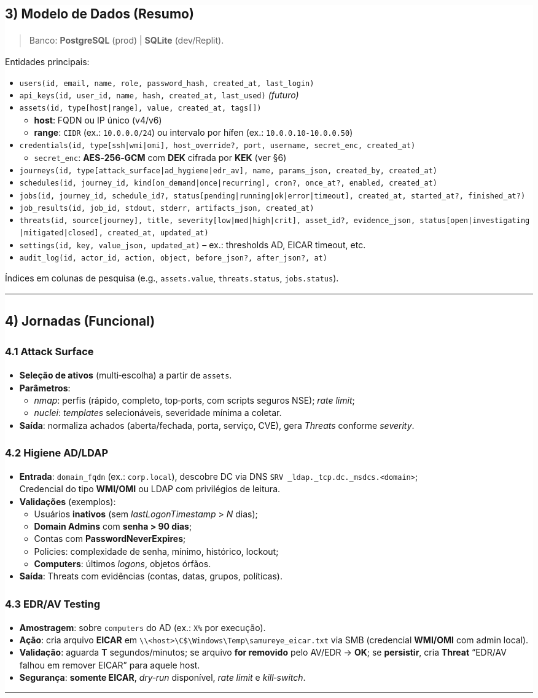 
## 3) Modelo de Dados (Resumo)

> Banco: **PostgreSQL** (prod) | **SQLite** (dev/Replit).

Entidades principais:

- `users(id, email, name, role, password_hash, created_at, last_login)`  
- `api_keys(id, user_id, name, hash, created_at, last_used)` *(futuro)*  
- `assets(id, type[host|range], value, created_at, tags[])`  
  - **host**: FQDN ou IP único (v4/v6)  
  - **range**: `CIDR` (ex.: `10.0.0.0/24`) ou intervalo por hífen (ex.: `10.0.0.10-10.0.0.50`)
- `credentials(id, type[ssh|wmi|omi], host_override?, port, username, secret_enc, created_at)`  
  - `secret_enc`: **AES‑256‑GCM** com **DEK** cifrada por **KEK** (ver §6)
- `journeys(id, type[attack_surface|ad_hygiene|edr_av], name, params_json, created_by, created_at)`  
- `schedules(id, journey_id, kind[on_demand|once|recurring], cron?, once_at?, enabled, created_at)`  
- `jobs(id, journey_id, schedule_id?, status[pending|running|ok|error|timeout], created_at, started_at?, finished_at?)`  
- `job_results(id, job_id, stdout, stderr, artifacts_json, created_at)`  
- `threats(id, source[journey], title, severity[low|med|high|crit], asset_id?, evidence_json, status[open|investigating|mitigated|closed], created_at, updated_at)`  
- `settings(id, key, value_json, updated_at)` – ex.: thresholds AD, EICAR timeout, etc.  
- `audit_log(id, actor_id, action, object, before_json?, after_json?, at)`

Índices em colunas de pesquisa (e.g., `assets.value`, `threats.status`, `jobs.status`).

---

## 4) Jornadas (Funcional)

### 4.1 Attack Surface
- **Seleção de ativos** (multi‑escolha) a partir de `assets`.
- **Parâmetros**:
  - _nmap_: perfis (rápido, completo, top‑ports, com scripts seguros NSE); _rate limit_;
  - _nuclei_: _templates_ selecionáveis, severidade mínima a coletar.
- **Saída**: normaliza achados (aberta/fechada, porta, serviço, CVE), gera _Threats_ conforme _severity_.

### 4.2 Higiene AD/LDAP
- **Entrada**: `domain_fqdn` (ex.: `corp.local`), descobre DC via DNS `SRV _ldap._tcp.dc._msdcs.<domain>`;  
  Credencial do tipo **WMI/OMI** ou LDAP com privilégios de leitura.
- **Validações** (exemplos):
  - Usuários **inativos** (sem _lastLogonTimestamp_ > _N_ dias);
  - **Domain Admins** com **senha > 90 dias**;
  - Contas com **PasswordNeverExpires**;
  - Policies: complexidade de senha, mínimo, histórico, lockout;
  - **Computers**: últimos _logons_, objetos órfãos.
- **Saída**: Threats com evidências (contas, datas, grupos, políticas).

### 4.3 EDR/AV Testing
- **Amostragem**: sobre `computers` do AD (ex.: `X%` por execução).
- **Ação**: cria arquivo **EICAR** em `\\<host>\C$\Windows\Temp\samureye_eicar.txt` via SMB (credencial **WMI/OMI** com admin local).
- **Validação**: aguarda **T** segundos/minutos; se arquivo **for removido** pelo AV/EDR → **OK**; se **persistir**, cria **Threat** “EDR/AV falhou em remover EICAR” para aquele host.
- **Segurança**: **somente EICAR**, _dry‑run_ disponível, _rate limit_ e _kill‑switch_.

---